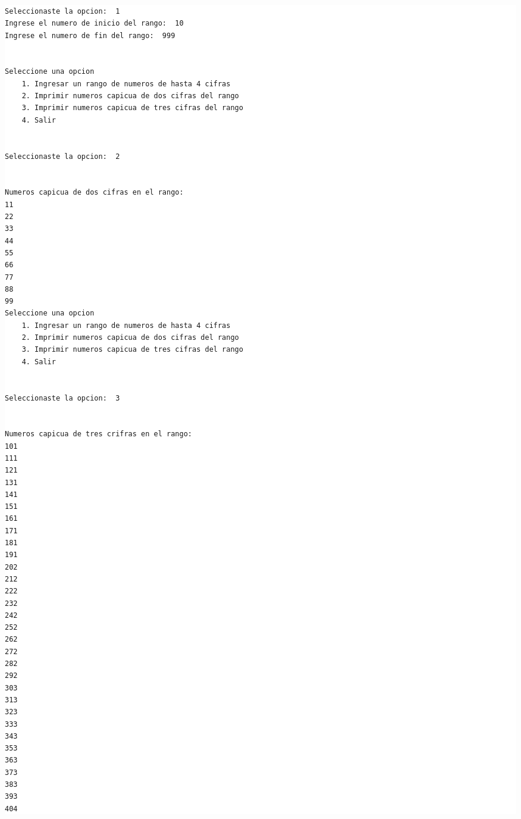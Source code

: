 
    Seleccionaste la opcion:  1
    Ingrese el numero de inicio del rango:  10
    Ingrese el numero de fin del rango:  999


    Seleccione una opcion
    	1. Ingresar un rango de numeros de hasta 4 cifras
    	2. Imprimir numeros capicua de dos cifras del rango
    	3. Imprimir numeros capicua de tres cifras del rango
    	4. Salir


    Seleccionaste la opcion:  2


    Numeros capicua de dos cifras en el rango:
    11
    22
    33
    44
    55
    66
    77
    88
    99
    Seleccione una opcion
    	1. Ingresar un rango de numeros de hasta 4 cifras
    	2. Imprimir numeros capicua de dos cifras del rango
    	3. Imprimir numeros capicua de tres cifras del rango
    	4. Salir


    Seleccionaste la opcion:  3


    Numeros capicua de tres crifras en el rango:
    101
    111
    121
    131
    141
    151
    161
    171
    181
    191
    202
    212
    222
    232
    242
    252
    262
    272
    282
    292
    303
    313
    323
    333
    343
    353
    363
    373
    383
    393
    404